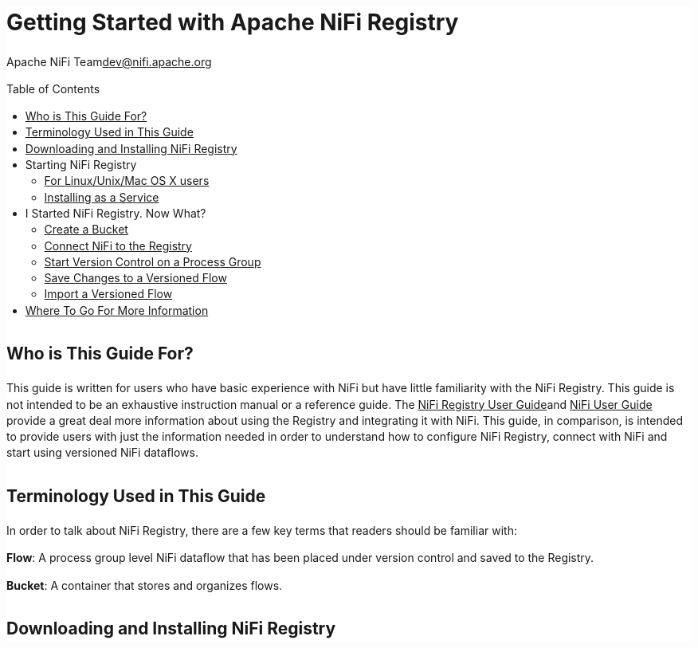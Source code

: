 # Getting Started with Apache NiFi Registry

Apache NiFi Team[dev@nifi.apache.org](mailto:dev@nifi.apache.org)

Table of Contents

- [Who is This Guide For?](https://nifi.apache.org/docs/nifi-registry-docs/html/getting-started.html#who-is-this-guide-for)
- [Terminology Used in This Guide](https://nifi.apache.org/docs/nifi-registry-docs/html/getting-started.html#terminology-used-in-this-guide)
- [Downloading and Installing NiFi Registry](https://nifi.apache.org/docs/nifi-registry-docs/html/getting-started.html#downloading-and-installing-nifi-registry)
- Starting NiFi Registry
  - [For Linux/Unix/Mac OS X users](https://nifi.apache.org/docs/nifi-registry-docs/html/getting-started.html#for-linux-unix-mac-os-x-users)
  - [Installing as a Service](https://nifi.apache.org/docs/nifi-registry-docs/html/getting-started.html#installing-as-a-service)
- I Started NiFi Registry. Now What?
  - [Create a Bucket](https://nifi.apache.org/docs/nifi-registry-docs/html/getting-started.html#create-a-bucket)
  - [Connect NiFi to the Registry](https://nifi.apache.org/docs/nifi-registry-docs/html/getting-started.html#connect-nifi-to-the-registry)
  - [Start Version Control on a Process Group](https://nifi.apache.org/docs/nifi-registry-docs/html/getting-started.html#start-version-control-on-a-process-group)
  - [Save Changes to a Versioned Flow](https://nifi.apache.org/docs/nifi-registry-docs/html/getting-started.html#save-changes-to-a-versioned-flow)
  - [Import a Versioned Flow](https://nifi.apache.org/docs/nifi-registry-docs/html/getting-started.html#import-a-versioned-flow)
- [Where To Go For More Information](https://nifi.apache.org/docs/nifi-registry-docs/html/getting-started.html#where-to-go-for-more-information)

## Who is This Guide For?

This guide is written for users who have basic experience with NiFi but have little familiarity with the NiFi Registry. This guide is not intended to be an exhaustive instruction manual or a reference guide. The [NiFi Registry User Guide](https://nifi.apache.org/docs/nifi-registry-docs/html/user-guide.html)and [NiFi User Guide](https://nifi.apache.org/docs/nifi-docs/html/user-guide.html) provide a great deal more information about using the Registry and integrating it with NiFi. This guide, in comparison, is intended to provide users with just the information needed in order to understand how to configure NiFi Registry, connect with NiFi and start using versioned NiFi dataflows.

## Terminology Used in This Guide

In order to talk about NiFi Registry, there are a few key terms that readers should be familiar with:

**Flow**: A process group level NiFi dataflow that has been placed under version control and saved to the Registry.

**Bucket**: A container that stores and organizes flows.

## Downloading and Installing NiFi Registry
